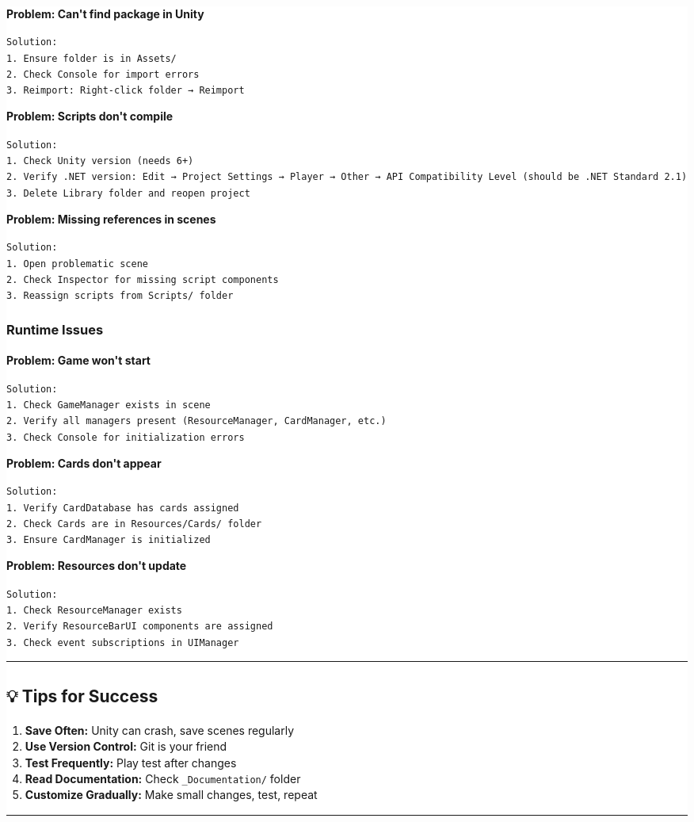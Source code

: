 **Problem: Can't find package in Unity**
```
Solution:
1. Ensure folder is in Assets/
2. Check Console for import errors
3. Reimport: Right-click folder → Reimport
```

**Problem: Scripts don't compile**
```
Solution:
1. Check Unity version (needs 6+)
2. Verify .NET version: Edit → Project Settings → Player → Other → API Compatibility Level (should be .NET Standard 2.1)
3. Delete Library folder and reopen project
```

**Problem: Missing references in scenes**
```
Solution:
1. Open problematic scene
2. Check Inspector for missing script components
3. Reassign scripts from Scripts/ folder
```

### Runtime Issues

**Problem: Game won't start**
```
Solution:
1. Check GameManager exists in scene
2. Verify all managers present (ResourceManager, CardManager, etc.)
3. Check Console for initialization errors
```

**Problem: Cards don't appear**
```
Solution:
1. Verify CardDatabase has cards assigned
2. Check Cards are in Resources/Cards/ folder
3. Ensure CardManager is initialized
```

**Problem: Resources don't update**
```
Solution:
1. Check ResourceManager exists
2. Verify ResourceBarUI components are assigned
3. Check event subscriptions in UIManager
```

---

## 💡 Tips for Success

1. **Save Often:** Unity can crash, save scenes regularly
2. **Use Version Control:** Git is your friend
3. **Test Frequently:** Play test after changes
4. **Read Documentation:** Check `_Documentation/` folder
5. **Customize Gradually:** Make small changes, test, repeat

---